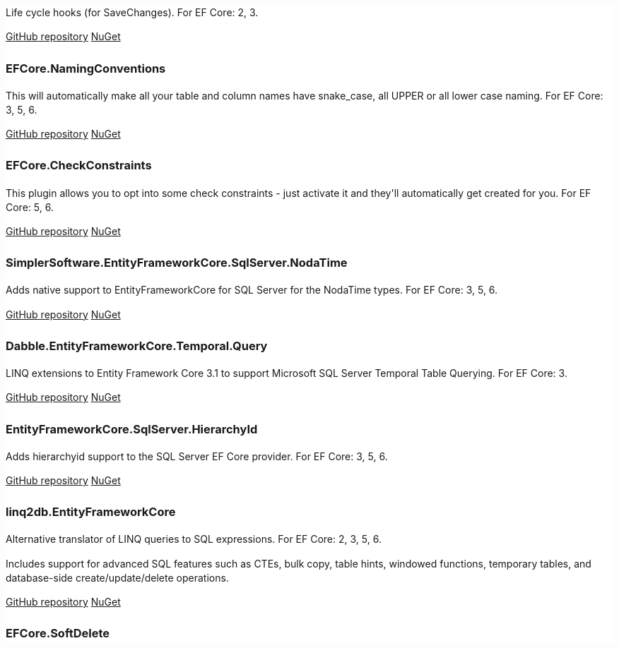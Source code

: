 Life cycle hooks (for SaveChanges). For EF Core: 2, 3.

[GitHub repository](https://github.com/JValck/Ramses)
[NuGet](https://www.nuget.org/packages/Ramses)

### EFCore.NamingConventions

This will automatically make all your table and column names have snake_case, all UPPER or all lower case naming. For EF Core: 3, 5, 6.

[GitHub repository](https://github.com/efcore/EFCore.NamingConventions)
[NuGet](https://www.nuget.org/packages/EFCore.NamingConventions)

### EFCore.CheckConstraints

This plugin allows you to opt into some check constraints - just activate it and they'll automatically get created for you. For EF Core: 5, 6.

[GitHub repository](https://github.com/efcore/EFCore.CheckConstraints)
[NuGet](https://www.nuget.org/packages/EFCore.CheckConstraints)

### SimplerSoftware.EntityFrameworkCore.SqlServer.NodaTime

Adds native support to EntityFrameworkCore for SQL Server for the NodaTime types. For EF Core: 3, 5, 6.

[GitHub repository](https://github.com/StevenRasmussen/EFCore.SqlServer.NodaTime)
[NuGet](https://www.nuget.org/packages/SimplerSoftware.EntityFrameworkCore.SqlServer.NodaTime)

### Dabble.EntityFrameworkCore.Temporal.Query

LINQ extensions to Entity Framework Core 3.1 to support Microsoft SQL Server Temporal Table Querying. For EF Core: 3.

[GitHub repository](https://github.com/Adam-Langley/efcore-temporal-query)
[NuGet](https://www.nuget.org/packages/Dabble.EntityFrameworkCore.Temporal.Query)

### EntityFrameworkCore.SqlServer.HierarchyId

Adds hierarchyid support to the SQL Server EF Core provider. For EF Core: 3, 5, 6.

[GitHub repository](https://github.com/efcore/EFCore.SqlServer.HierarchyId)
[NuGet](https://www.nuget.org/packages/EntityFrameworkCore.SqlServer.HierarchyId)

### linq2db.EntityFrameworkCore

Alternative translator of LINQ queries to SQL expressions. For EF Core: 2, 3, 5, 6.

Includes support for advanced SQL features such as CTEs, bulk copy, table hints, windowed functions, temporary tables, and database-side create/update/delete operations.

[GitHub repository](https://github.com/linq2db/linq2db.EntityFrameworkCore)
[NuGet](https://www.nuget.org/packages/linq2db.EntityFrameworkCore)

### EFCore.SoftDelete

